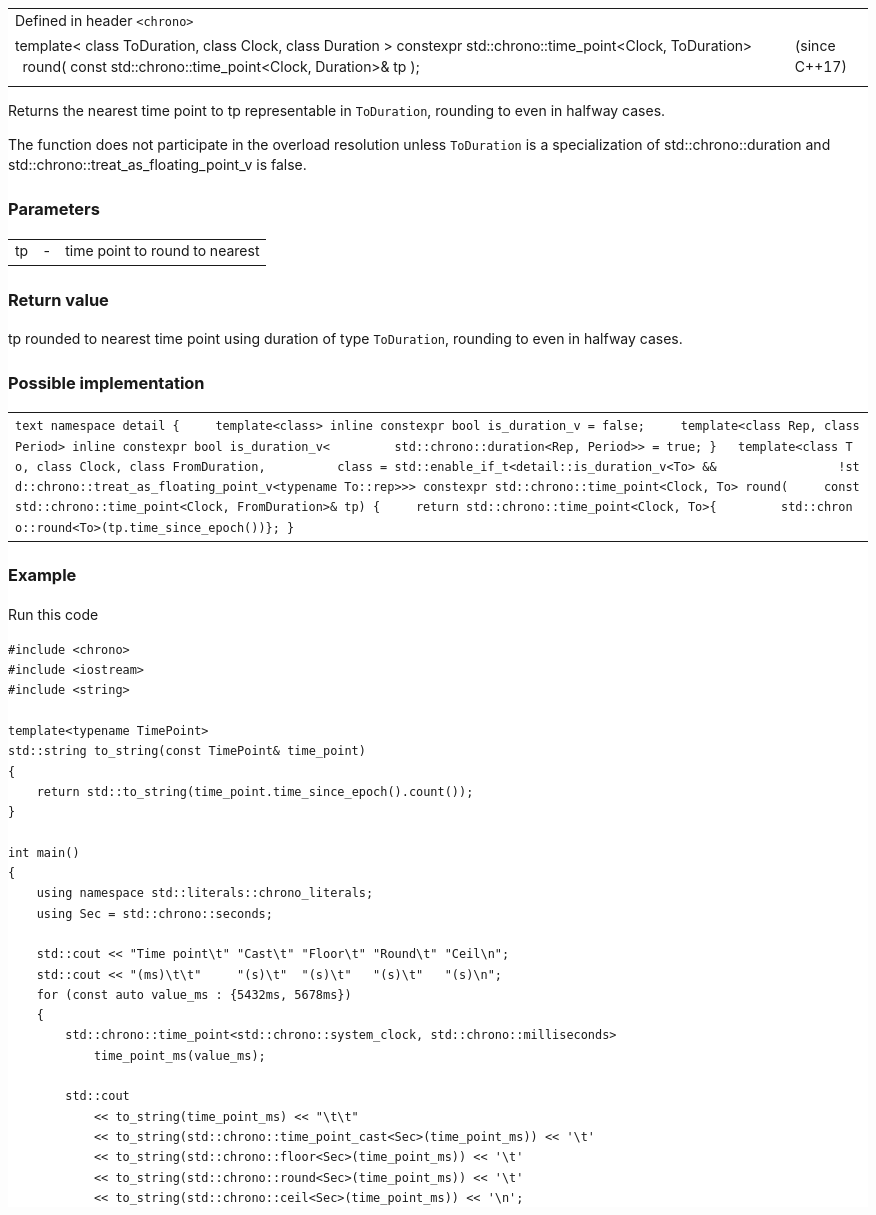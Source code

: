 |  |  |  |
| --- | --- | --- |
| Defined in header `<chrono>` |  |  |
| template< class ToDuration, class Clock, class Duration >  constexpr std::chrono::time_point<Clock, ToDuration>     round( const std::chrono::time_point<Clock, Duration>& tp ); |  | (since C++17) |
|  |  |  |

Returns the nearest time point to tp representable in `ToDuration`, rounding to even in halfway cases.

The function does not participate in the overload resolution unless `ToDuration` is a specialization of std::chrono::duration and std::chrono::treat_as_floating_point_v<typename ToDuration::rep> is false.

### Parameters

|  |  |  |
| --- | --- | --- |
| tp | - | time point to round to nearest |

### Return value

tp rounded to nearest time point using duration of type `ToDuration`, rounding to even in halfway cases.

### Possible implementation

|  |
| --- |
| ```text namespace detail {     template<class> inline constexpr bool is_duration_v = false;     template<class Rep, class Period> inline constexpr bool is_duration_v<         std::chrono::duration<Rep, Period>> = true; }   template<class To, class Clock, class FromDuration,          class = std::enable_if_t<detail::is_duration_v<To> &&                 !std::chrono::treat_as_floating_point_v<typename To::rep>>> constexpr std::chrono::time_point<Clock, To> round(     const std::chrono::time_point<Clock, FromDuration>& tp) {     return std::chrono::time_point<Clock, To>{         std::chrono::round<To>(tp.time_since_epoch())}; } ``` |

### Example

Run this code

```
#include <chrono>
#include <iostream>
#include <string>
 
template<typename TimePoint>
std::string to_string(const TimePoint& time_point)
{
    return std::to_string(time_point.time_since_epoch().count());
}
 
int main()
{
    using namespace std::literals::chrono_literals;
    using Sec = std::chrono::seconds;
 
    std::cout << "Time point\t" "Cast\t" "Floor\t" "Round\t" "Ceil\n";
    std::cout << "(ms)\t\t"     "(s)\t"  "(s)\t"   "(s)\t"   "(s)\n";
    for (const auto value_ms : {5432ms, 5678ms})
    {
        std::chrono::time_point<std::chrono::system_clock, std::chrono::milliseconds>
            time_point_ms(value_ms);
 
        std::cout
            << to_string(time_point_ms) << "\t\t"
            << to_string(std::chrono::time_point_cast<Sec>(time_point_ms)) << '\t'
            << to_string(std::chrono::floor<Sec>(time_point_ms)) << '\t'
            << to_string(std::chrono::round<Sec>(time_point_ms)) << '\t'
            << to_string(std::chrono::ceil<Sec>(time_point_ms)) << '\n';
```